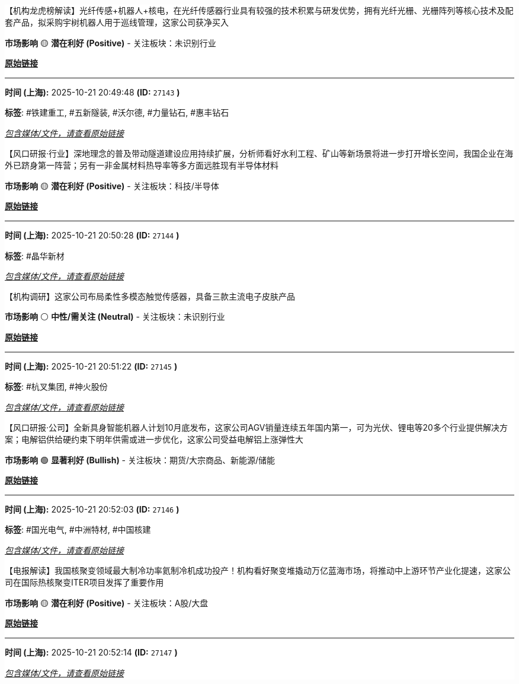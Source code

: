 【机构龙虎榜解读】光纤传感+机器人+核电，在光纤传感器行业具有较强的技术积累与研发优势，拥有光纤光栅、光栅阵列等核心技术及配套产品，拟采购宇树机器人用于巡线管理，这家公司获净买入

**市场影响** 🟡 **潜在利好 (Positive)** - 关注板块：未识别行业

**[原始链接](https://t.me/clsvip/27142)**

---
**时间 (上海):** 2025-10-21 20:49:48 **(ID:** `27143` **)**

**标签**: #铁建重工, #五新隧装, #沃尔德, #力量钻石, #惠丰钻石

*[包含媒体/文件，请查看原始链接](https://t.me/s/clsvip)*

【风口研报·行业】深地理念的普及带动隧道建设应用持续扩展，分析师看好水利工程、矿山等新场景将进一步打开增长空间，我国企业在海外已跻身第一阵营；另有一非金属材料热导率等多方面远胜现有半导体材料

**市场影响** 🟡 **潜在利好 (Positive)** - 关注板块：科技/半导体

**[原始链接](https://t.me/clsvip/27143)**

---
**时间 (上海):** 2025-10-21 20:50:28 **(ID:** `27144` **)**

**标签**: #晶华新材

*[包含媒体/文件，请查看原始链接](https://t.me/s/clsvip)*

【机构调研】这家公司布局柔性多模态触觉传感器，具备三款主流电子皮肤产品

**市场影响** ⚪ **中性/需关注 (Neutral)** - 关注板块：未识别行业

**[原始链接](https://t.me/clsvip/27144)**

---
**时间 (上海):** 2025-10-21 20:51:22 **(ID:** `27145` **)**

**标签**: #杭叉集团, #神火股份

*[包含媒体/文件，请查看原始链接](https://t.me/s/clsvip)*

【风口研报·公司】全新具身智能机器人计划10月底发布，这家公司AGV销量连续五年国内第一，可为光伏、锂电等20多个行业提供解决方案；电解铝供给硬约束下明年供需或进一步优化，这家公司受益电解铝上涨弹性大

**市场影响** 🟢 **显著利好 (Bullish)** - 关注板块：期货/大宗商品、新能源/储能

**[原始链接](https://t.me/clsvip/27145)**

---
**时间 (上海):** 2025-10-21 20:52:03 **(ID:** `27146` **)**

**标签**: #国光电气, #中洲特材, #中国核建

*[包含媒体/文件，请查看原始链接](https://t.me/s/clsvip)*

【电报解读】我国核聚变领域最大制冷功率氦制冷机成功投产！机构看好聚变堆撬动万亿蓝海市场，将推动中上游环节产业化提速，这家公司在国际热核聚变ITER项目发挥了重要作用

**市场影响** 🟡 **潜在利好 (Positive)** - 关注板块：A股/大盘

**[原始链接](https://t.me/clsvip/27146)**

---
**时间 (上海):** 2025-10-21 20:52:14 **(ID:** `27147` **)**

*[包含媒体/文件，请查看原始链接](https://t.me/s/clsvip)*

